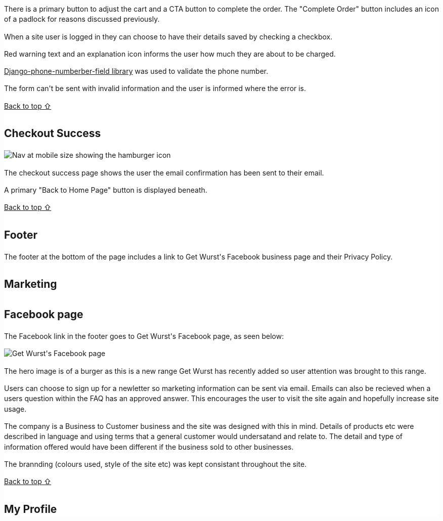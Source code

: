 There is a primary button to adjust the cart and a CTA button to complete the order. The "Complete Order" button includes an icon of a padlock for reasons discussed previously.

When a site user is logged in they can choose to have their details saved by checking a checkbox.

Red warning text and an explanation icon informs the user how much they are about to be charged.

[Django-phone-numberber-field library](https://pypi.org/project/django-phonenumber-field/) was used to validate the phone number.

The form can't be sent with invalid information and the user is informed where the error is.

[Back to top ⇧](#Get-Wurst)

## Checkout Success

<img src="docs/readme/features/images/order-confirmation.png" alt="Nav at mobile size showing the hamburger icon">

The checkout success page shows the user the email confirmation has been sent to their email.

A primary "Back to Home Page" button is displayed beneath.

[Back to top ⇧](#Get-Wurst)

## Footer

The footer at the bottom of the page includes a link to Get Wurst's Facebook business page and their Privacy Policy.

## Marketing

## Facebook page

The Facebook link in the footer goes to Get Wurst's Facebook page, as seen below:

<img src="docs/testing/images/us-36/facebook-top.png" alt="Get Wurst's Facebook page">

The hero image is of a burger as this is a new range Get Wurst has recently added so user attention was brought to this range.

Users can choose to sign up for a newletter so marketing information can be sent via
email. Emails can also be recieved when a users question within the FAQ has an approved answer.
This encourages the user to visit the site again and hopefully increase site usage.

The company is a Business to Customer business and the site was designed with this in mind.
Details of products etc were described in language and using terms that a general customer
would undersatand and relate to. The detail and type of information offered would have been
different if the business sold to other businesses.

The brannding (colours used, style of the site etc) was kept consistant throughout the site.

[Back to top ⇧](#Get-Wurst)

## My Profile
